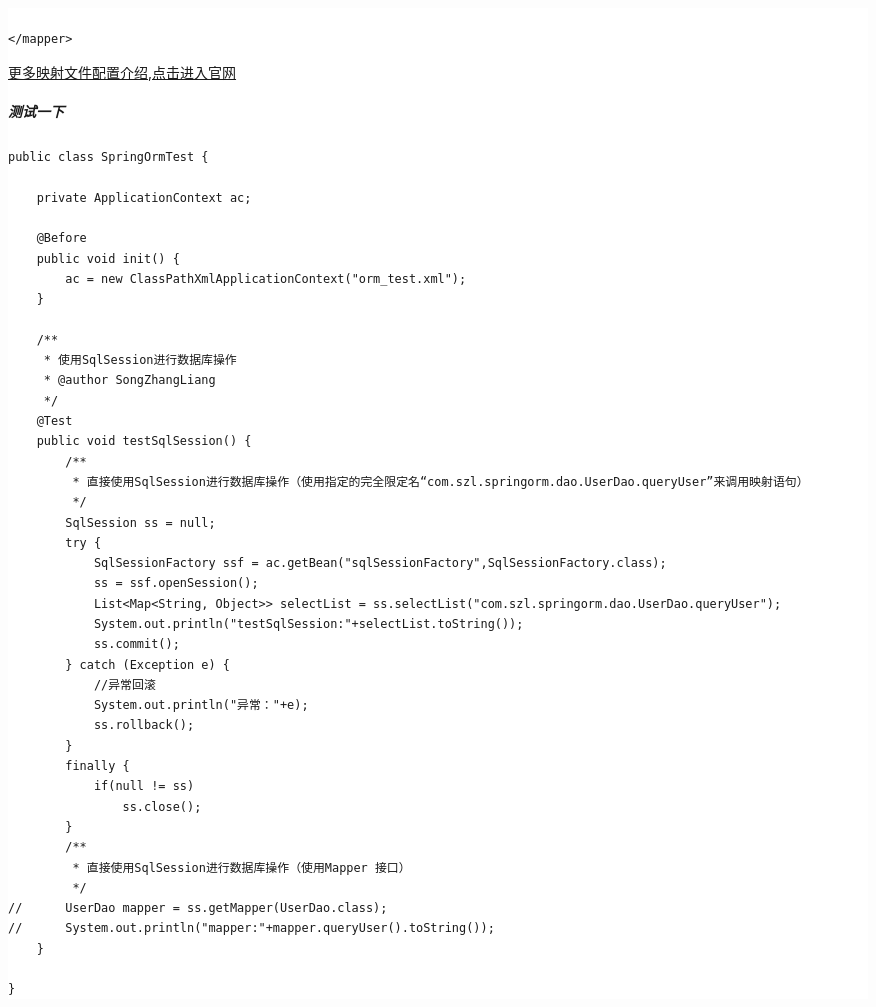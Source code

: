 ```
 
</mapper>

```
[更多映射文件配置介绍,点击进入官网](http://www.mybatis.org/mybatis-3/zh/sqlmap-xml.html)

##### 测试一下

```
public class SpringOrmTest {
	
	private ApplicationContext ac;
	
	@Before
	public void init() {
		ac = new ClassPathXmlApplicationContext("orm_test.xml");
	}
	
	/**
	 * 使用SqlSession进行数据库操作
	 * @author SongZhangLiang
	 */
	@Test
	public void testSqlSession() {
		/**
		 * 直接使用SqlSession进行数据库操作（使用指定的完全限定名“com.szl.springorm.dao.UserDao.queryUser”来调用映射语句）
		 */
		SqlSession ss = null;
		try {
			SqlSessionFactory ssf = ac.getBean("sqlSessionFactory",SqlSessionFactory.class);
			ss = ssf.openSession();
			List<Map<String, Object>> selectList = ss.selectList("com.szl.springorm.dao.UserDao.queryUser");
			System.out.println("testSqlSession:"+selectList.toString());
			ss.commit();
		} catch (Exception e) {
			//异常回滚
			System.out.println("异常："+e);
			ss.rollback();
		}
		finally {
			if(null != ss)
				ss.close();
		}
		/**
		 * 直接使用SqlSession进行数据库操作（使用Mapper 接口）
		 */
//		UserDao mapper = ss.getMapper(UserDao.class);
//		System.out.println("mapper:"+mapper.queryUser().toString());
	}

}
```
